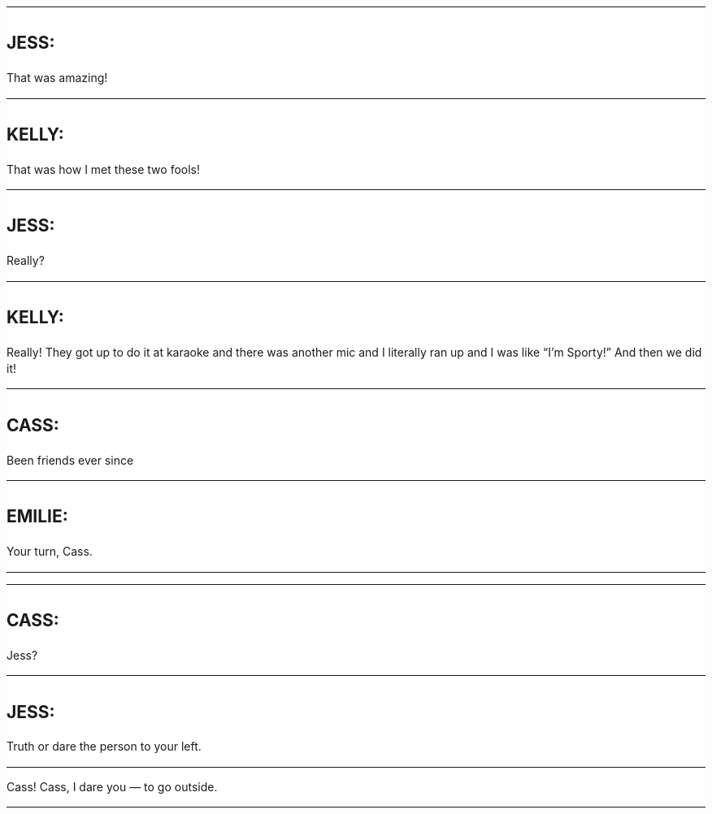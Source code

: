 


---

## JESS:
That was amazing!

---

## KELLY:
That was how I met these two fools!

---

## JESS:
Really?

---

## KELLY:
Really! They got up to do it at karaoke and there was another mic and I literally ran up and I was like “I’m Sporty!” And then we did it!

---

## CASS:
Been friends ever since

---

## EMILIE:
Your turn, Cass.

---


---

## CASS:
Jess?

---

## JESS:
Truth or dare the person to your left.

---

Cass! Cass, I dare you — to go outside.

---